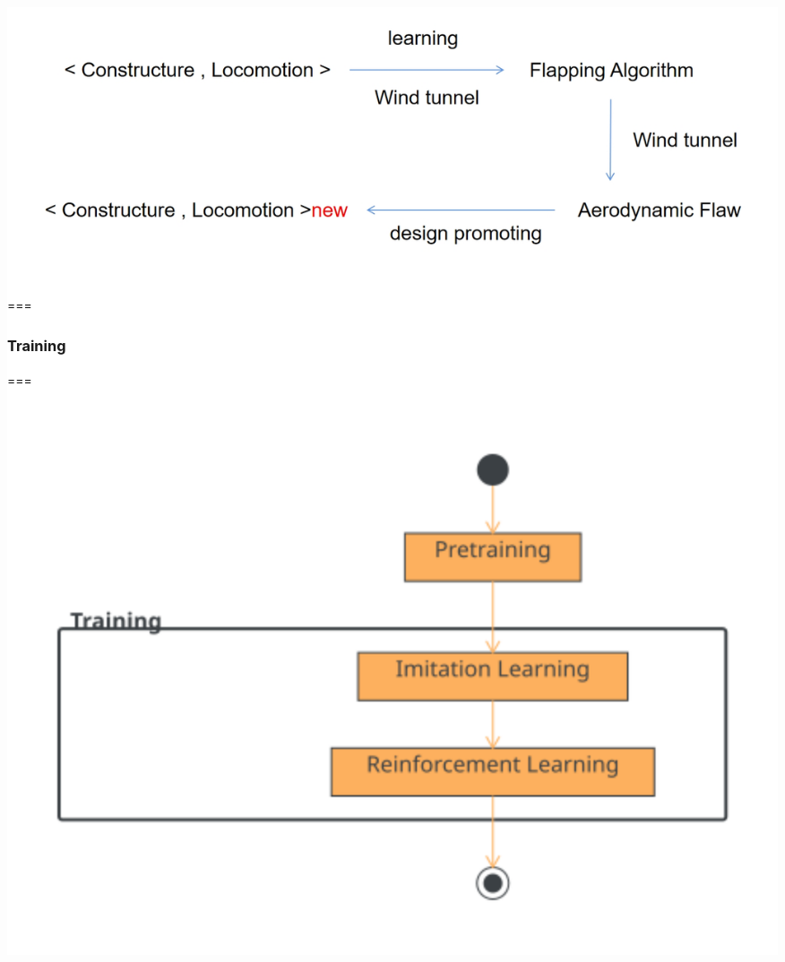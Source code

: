 ![alt text](images/statetransition.jpg) 











===
### Training
===

![alt text](images/training.svg)
